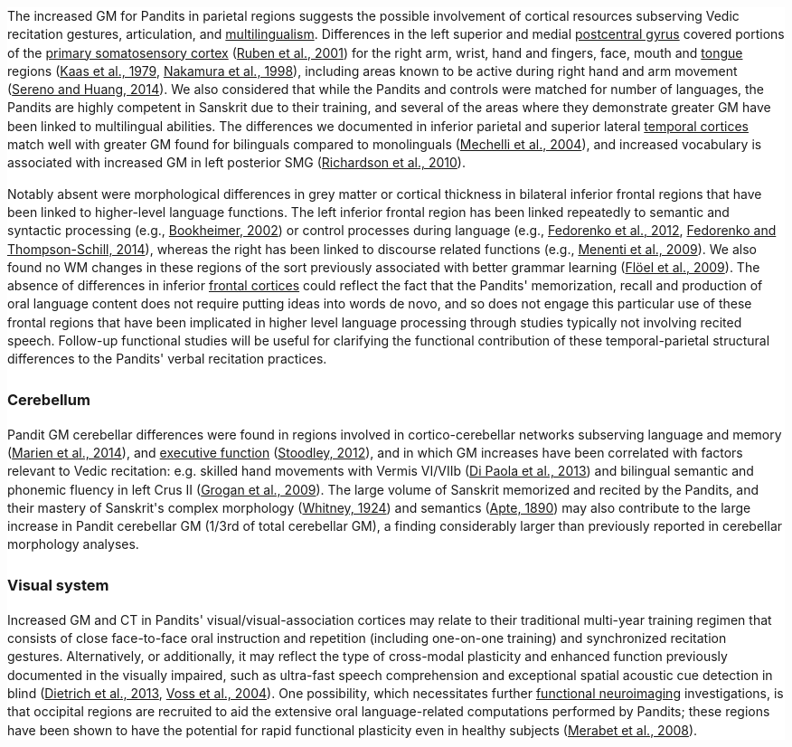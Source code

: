 The increased GM for Pandits in parietal regions suggests the possible involvement of cortical resources subserving Vedic recitation gestures, articulation, and [multilingualism](/topics/medicine-and-dentistry/multilingualism "Learn more about multilingualism from ScienceDirect's AI-generated Topic Pages"). Differences in the left superior and medial [postcentral gyrus](/topics/medicine-and-dentistry/postcentral-gyrus "Learn more about postcentral gyrus from ScienceDirect's AI-generated Topic Pages") covered portions of the [primary somatosensory cortex](/topics/medicine-and-dentistry/primary-somatosensory-cortex "Learn more about primary somatosensory cortex from ScienceDirect's AI-generated Topic Pages") ([Ruben et al., 2001](#bb0475)) for the right arm, wrist, hand and fingers, face, mouth and [tongue](/topics/medicine-and-dentistry/tongue "Learn more about tongue from ScienceDirect's AI-generated Topic Pages") regions ([Kaas et al., 1979](#bb0295), [Nakamura et al., 1998](#bb0385)), including areas known to be active during right hand and arm movement ([Sereno and Huang, 2014](#bb0500)). We also considered that while the Pandits and controls were matched for number of languages, the Pandits are highly competent in Sanskrit due to their training, and several of the areas where they demonstrate greater GM have been linked to multilingual abilities. The differences we documented in inferior parietal and superior lateral [temporal cortices](/topics/medicine-and-dentistry/temporal-lobe "Learn more about temporal cortices from ScienceDirect's AI-generated Topic Pages") match well with greater GM found for bilinguals compared to monolinguals ([Mechelli et al., 2004](#bb0355)), and increased vocabulary is associated with increased GM in left posterior SMG ([Richardson et al., 2010](#bb0465)).

Notably absent were morphological differences in grey matter or cortical thickness in bilateral inferior frontal regions that have been linked to higher-level language functions. The left inferior frontal region has been linked repeatedly to semantic and syntactic processing (e.g., [Bookheimer, 2002](#bb0075)) or control processes during language (e.g., [Fedorenko et al., 2012](#bb0190), [Fedorenko and Thompson-Schill, 2014](#bb0195)), whereas the right has been linked to discourse related functions (e.g., [Menenti et al., 2009](#bb0360)). We also found no WM changes in these regions of the sort previously associated with better grammar learning ([Flöel et al., 2009](#bb0205)). The absence of differences in inferior [frontal cortices](/topics/medicine-and-dentistry/frontal-lobe "Learn more about frontal cortices from ScienceDirect's AI-generated Topic Pages") could reflect the fact that the Pandits' memorization, recall and production of oral language content does not require putting ideas into words de novo, and so does not engage this particular use of these frontal regions that have been implicated in higher level language processing through studies typically not involving recited speech. Follow-up functional studies will be useful for clarifying the functional contribution of these temporal-parietal structural differences to the Pandits' verbal recitation practices.

### Cerebellum

Pandit GM cerebellar differences were found in regions involved in cortico-cerebellar networks subserving language and memory ([Marien et al., 2014](#bb0345)), and [executive function](/topics/neuroscience/executive-functions "Learn more about executive function from ScienceDirect's AI-generated Topic Pages") ([Stoodley, 2012](#bb0530)), and in which GM increases have been correlated with factors relevant to Vedic recitation: e.g. skilled hand movements with Vermis VI/VIIb ([Di Paola et al., 2013](#bb0150)) and bilingual semantic and phonemic fluency in left Crus II ([Grogan et al., 2009](#bb0225)). The large volume of Sanskrit memorized and recited by the Pandits, and their mastery of Sanskrit's complex morphology ([Whitney, 1924](#bb0595)) and semantics ([Apte, 1890](#bb0020)) may also contribute to the large increase in Pandit cerebellar GM (1/3rd of total cerebellar GM), a finding considerably larger than previously reported in cerebellar morphology analyses.

### Visual system

Increased GM and CT in Pandits' visual/visual-association cortices may relate to their traditional multi-year training regimen that consists of close face-to-face oral instruction and repetition (including one-on-one training) and synchronized recitation gestures. Alternatively, or additionally, it may reflect the type of cross-modal plasticity and enhanced function previously documented in the visually impaired, such as ultra-fast speech comprehension and exceptional spatial acoustic cue detection in blind ([Dietrich et al., 2013](#bb0155), [Voss et al., 2004](#bb0585)). One possibility, which necessitates further [functional neuroimaging](/topics/medicine-and-dentistry/functional-neuroimaging "Learn more about functional neuroimaging from ScienceDirect's AI-generated Topic Pages") investigations, is that occipital regions are recruited to aid the extensive oral language-related computations performed by Pandits; these regions have been shown to have the potential for rapid functional plasticity even in healthy subjects ([Merabet et al., 2008](#bb0365)).
